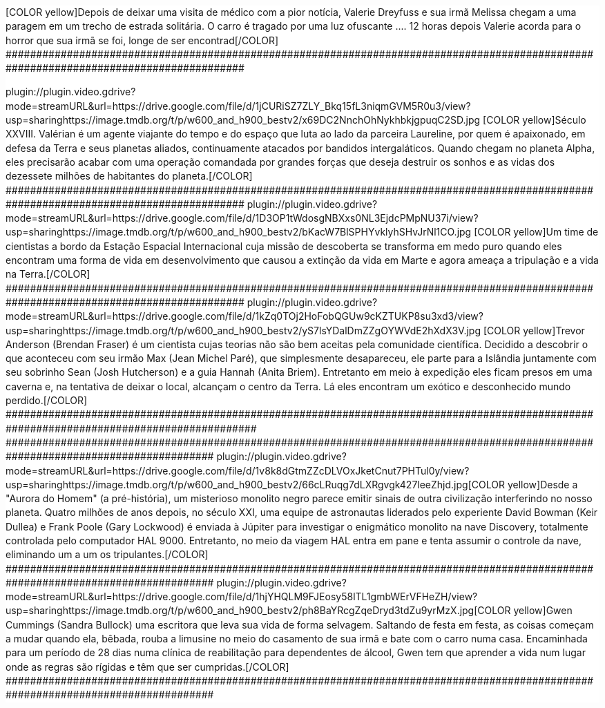 <info>[COLOR yellow]Depois de deixar uma visita de médico com a pior notícia, Valerie Dreyfuss e sua irmã Melissa chegam a uma paragem em um trecho de estrada solitária. O carro é tragado por uma luz ofuscante .... 12 horas depois Valerie acorda para o horror que sua irmã se foi, longe de ser encontrad[/COLOR]</info></item>
#######################################################################################################################################
<item><title>[COLOR white]Valerian e a Cidade dos Mil Planetas[COLOR yellow](2018)[/COLOR]</title>
<link>plugin://plugin.video.gdrive?mode=streamURL&amp;url=https://drive.google.com/file/d/1jCURiSZ7ZLY_Bkq15fL3niqmGVM5R0u3/view?usp=sharing</link><thumbnail>https://image.tmdb.org/t/p/w600_and_h900_bestv2/x69DC2NnchOhNykhbkjgpuqC2SD.jpg</thumbnail>
<info>[COLOR yellow]Século XXVIII. Valérian é um agente viajante do tempo e do espaço que luta ao lado da parceira Laureline, por quem é apaixonado, em defesa da Terra e seus planetas aliados, continuamente atacados por bandidos intergaláticos. Quando chegam no planeta Alpha, eles precisarão acabar com uma operação comandada por grandes forças que deseja destruir os sonhos e as vidas dos dezessete milhões de habitantes do planeta.[/COLOR]</info></item>
#######################################################################################################################################
<item><title>[COLOR white]vida[COLOR yellow](2017)[/COLOR]</title>
<link>plugin://plugin.video.gdrive?mode=streamURL&amp;url=https://drive.google.com/file/d/1D3OP1tWdosgNBXxs0NL3EjdcPMpNU37i/view?usp=sharing</link><thumbnail>https://image.tmdb.org/t/p/w600_and_h900_bestv2/bKacW7BlSPHYvklyhSHvJrNl1CO.jpg</thumbnail>
<info>[COLOR yellow]Um time de cientistas a bordo da Estação Espacial Internacional cuja missão de descoberta se transforma em medo puro quando eles encontram uma forma de vida em desenvolvimento que causou a extinção da vida em Marte e agora ameaça a tripulação e a vida na Terra.[/COLOR]</info></item>
#######################################################################################################################################
<item><title>[COLOR white]Viagem Ao Centro Da Terra[COLOR yellow](2009)[/COLOR]</title>
<link>plugin://plugin.video.gdrive?mode=streamURL&amp;url=https://drive.google.com/file/d/1kZq0TOj2HoFobQGUw9cKZTUKP8su3xd3/view?usp=sharing</link><thumbnail>https://image.tmdb.org/t/p/w600_and_h900_bestv2/yS7lsYDalDmZZgOYWVdE2hXdX3V.jpg</thumbnail>
<info>[COLOR yellow]Trevor Anderson (Brendan Fraser) é um cientista cujas teorias não são bem aceitas pela comunidade científica. Decidido a descobrir o que aconteceu com seu irmão Max (Jean Michel Paré), que simplesmente desapareceu, ele parte para a Islândia juntamente com seu sobrinho Sean (Josh Hutcherson) e a guia Hannah (Anita Briem). Entretanto em meio à expedição eles ficam presos em uma caverna e, na tentativa de deixar o local, alcançam o centro da Terra. Lá eles encontram um exótico e desconhecido mundo perdido.[/COLOR]</info></item>
#########################################################################################################################################
##################################################################################################################################
<item><title>[COLOR white]2001: Uma Odisséia no Espaço[COLOR yellow](1968)[/COLOR]</title><link>plugin://plugin.video.gdrive?mode=streamURL&amp;url=https://drive.google.com/file/d/1v8k8dGtmZZcDLVOxJketCnut7PHTul0y/view?usp=sharing</link><thumbnail>https://image.tmdb.org/t/p/w600_and_h900_bestv2/66cLRuqg7dLXRgvgk427leeZhjd.jpg</thumbnail><info>[COLOR yellow]Desde a "Aurora do Homem" (a pré-história), um misterioso monolito negro parece emitir sinais de outra civilização interferindo no nosso planeta. Quatro milhões de anos depois, no século XXI, uma equipe de astronautas liderados pelo experiente David Bowman (Keir Dullea) e Frank Poole (Gary Lockwood) é enviada à Júpiter para investigar o enigmático monolito na nave Discovery, totalmente controlada pelo computador HAL 9000. Entretanto, no meio da viagem HAL entra em pane e tenta assumir o controle da nave, eliminando um a um os tripulantes.[/COLOR]</info></item>
##################################################################################################################################
<item><title>[COLOR white]28 Dias[COLOR yellow](2000)[/COLOR]</title><link>plugin://plugin.video.gdrive?mode=streamURL&amp;url=https://drive.google.com/file/d/1hjYHQLM9FJEosy58lTL1gmbWErVFHeZH/view?usp=sharing</link><thumbnail>https://image.tmdb.org/t/p/w600_and_h900_bestv2/ph8BaYRcgZqeDryd3tdZu9yrMzX.jpg</thumbnail><info>[COLOR yellow]Gwen Cummings (Sandra Bullock) uma escritora que leva sua vida de forma selvagem. Saltando de festa em festa, as coisas começam a mudar quando ela, bêbada, rouba a limusine no meio do casamento de sua irmã e bate com o carro numa casa. Encaminhada para um período de 28 dias numa clínica de reabilitação para dependentes de álcool, Gwen tem que aprender a vida num lugar onde as regras são rígidas e têm que ser cumpridas.[/COLOR]</info></item>
##################################################################################################################################